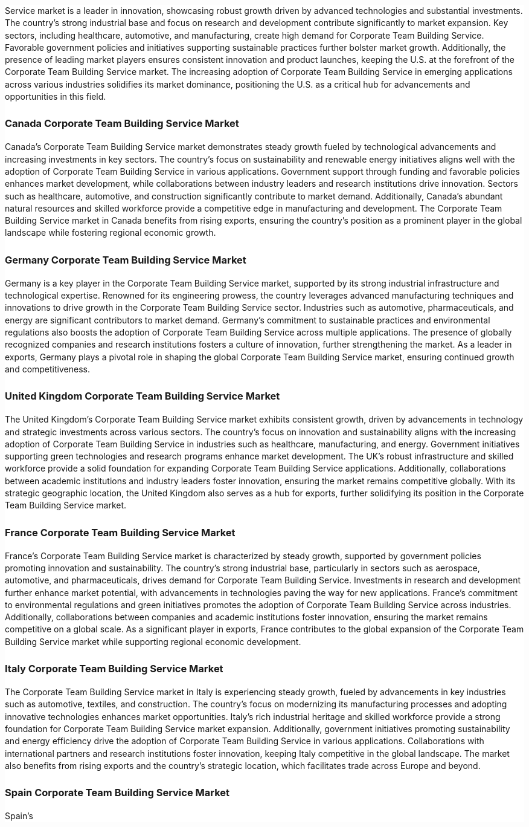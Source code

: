 Service market is a leader in innovation, showcasing robust growth driven by advanced technologies and substantial investments. The country&rsquo;s strong industrial base and focus on research and development contribute significantly to market expansion. Key sectors, including healthcare, automotive, and manufacturing, create high demand for Corporate Team Building Service. Favorable government policies and initiatives supporting sustainable practices further bolster market growth. Additionally, the presence of leading market players ensures consistent innovation and product launches, keeping the U.S. at the forefront of the Corporate Team Building Service market. The increasing adoption of Corporate Team Building Service in emerging applications across various industries solidifies its market dominance, positioning the U.S. as a critical hub for advancements and opportunities in this field.</p><h3>Canada Corporate Team Building Service Market</h3><p>Canada&rsquo;s Corporate Team Building Service market demonstrates steady growth fueled by technological advancements and increasing investments in key sectors. The country&rsquo;s focus on sustainability and renewable energy initiatives aligns well with the adoption of Corporate Team Building Service in various applications. Government support through funding and favorable policies enhances market development, while collaborations between industry leaders and research institutions drive innovation. Sectors such as healthcare, automotive, and construction significantly contribute to market demand. Additionally, Canada&rsquo;s abundant natural resources and skilled workforce provide a competitive edge in manufacturing and development. The Corporate Team Building Service market in Canada benefits from rising exports, ensuring the country&rsquo;s position as a prominent player in the global landscape while fostering regional economic growth.</p><h3>Germany Corporate Team Building Service Market</h3><p>Germany is a key player in the Corporate Team Building Service market, supported by its strong industrial infrastructure and technological expertise. Renowned for its engineering prowess, the country leverages advanced manufacturing techniques and innovations to drive growth in the Corporate Team Building Service sector. Industries such as automotive, pharmaceuticals, and energy are significant contributors to market demand. Germany&rsquo;s commitment to sustainable practices and environmental regulations also boosts the adoption of Corporate Team Building Service across multiple applications. The presence of globally recognized companies and research institutions fosters a culture of innovation, further strengthening the market. As a leader in exports, Germany plays a pivotal role in shaping the global Corporate Team Building Service market, ensuring continued growth and competitiveness.</p><h3>United Kingdom Corporate Team Building Service Market</h3><p>The United Kingdom&rsquo;s Corporate Team Building Service market exhibits consistent growth, driven by advancements in technology and strategic investments across various sectors. The country&rsquo;s focus on innovation and sustainability aligns with the increasing adoption of Corporate Team Building Service in industries such as healthcare, manufacturing, and energy. Government initiatives supporting green technologies and research programs enhance market development. The UK&rsquo;s robust infrastructure and skilled workforce provide a solid foundation for expanding Corporate Team Building Service applications. Additionally, collaborations between academic institutions and industry leaders foster innovation, ensuring the market remains competitive globally. With its strategic geographic location, the United Kingdom also serves as a hub for exports, further solidifying its position in the Corporate Team Building Service market.</p><h3>France Corporate Team Building Service Market</h3><p>France&rsquo;s Corporate Team Building Service market is characterized by steady growth, supported by government policies promoting innovation and sustainability. The country&rsquo;s strong industrial base, particularly in sectors such as aerospace, automotive, and pharmaceuticals, drives demand for Corporate Team Building Service. Investments in research and development further enhance market potential, with advancements in technologies paving the way for new applications. France&rsquo;s commitment to environmental regulations and green initiatives promotes the adoption of Corporate Team Building Service across industries. Additionally, collaborations between companies and academic institutions foster innovation, ensuring the market remains competitive on a global scale. As a significant player in exports, France contributes to the global expansion of the Corporate Team Building Service market while supporting regional economic development.</p><h3>Italy Corporate Team Building Service Market</h3><p>The Corporate Team Building Service market in Italy is experiencing steady growth, fueled by advancements in key industries such as automotive, textiles, and construction. The country&rsquo;s focus on modernizing its manufacturing processes and adopting innovative technologies enhances market opportunities. Italy&rsquo;s rich industrial heritage and skilled workforce provide a strong foundation for Corporate Team Building Service market expansion. Additionally, government initiatives promoting sustainability and energy efficiency drive the adoption of Corporate Team Building Service in various applications. Collaborations with international partners and research institutions foster innovation, keeping Italy competitive in the global landscape. The market also benefits from rising exports and the country&rsquo;s strategic location, which facilitates trade across Europe and beyond.</p><h3>Spain Corporate Team Building Service Market</h3><p>Spain&rsquo;s